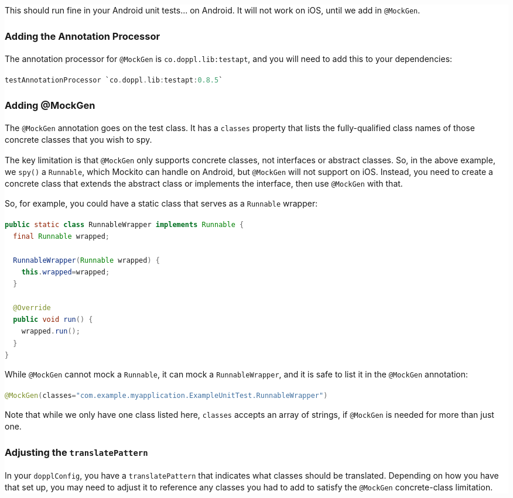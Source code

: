 This should run fine in your Android unit tests... on Android. It will not
work on iOS, until we add in `@MockGen`.

### Adding the Annotation Processor

The annotation processor for `@MockGen` is `co.doppl.lib:testapt`, and you
will need to add this to your dependencies:

```groovy
testAnnotationProcessor `co.doppl.lib:testapt:0.8.5`
```

### Adding @MockGen

The `@MockGen` annotation goes on the test class. It has a `classes` property
that lists the fully-qualified class names of those concrete classes that you
wish to spy.

The key limitation is that `@MockGen` only supports concrete classes, not
interfaces or abstract classes. So, in the above example, we `spy()` a
`Runnable`, which Mockito can handle on Android, but `@MockGen` will not support
on iOS. Instead, you need to create a concrete class that extends the
abstract class or implements the interface, then use `@MockGen` with that.

So, for example, you could have a static class that serves as a `Runnable`
wrapper:

```java
public static class RunnableWrapper implements Runnable {
  final Runnable wrapped;

  RunnableWrapper(Runnable wrapped) {
    this.wrapped=wrapped;
  }

  @Override
  public void run() {
    wrapped.run();
  }
}
```

While `@MockGen` cannot mock a `Runnable`, it can mock a `RunnableWrapper`,
and it is safe to list it in the `@MockGen` annotation:

```java
@MockGen(classes="com.example.myapplication.ExampleUnitTest.RunnableWrapper")
```

Note that while we only have one class listed here, `classes` accepts an array
of strings, if `@MockGen` is needed for more than just one.

### Adjusting the `translatePattern`

In your `dopplConfig`, you have a `translatePattern` that indicates what
classes should be translated. Depending on how you have that set up, you may 
need to adjust it to reference any classes you had to add to satisfy the
`@MockGen` concrete-class limitation.
